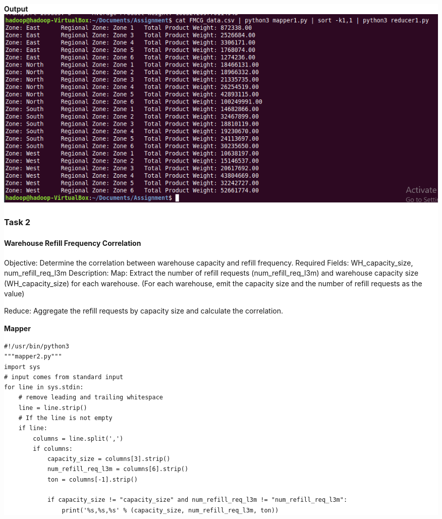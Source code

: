 **Output**
![alt text](A6a.PNG)

### **Task 2**
#### Warehouse Refill Frequency Correlation
Objective: Determine the correlation between warehouse capacity and refill frequency.
Required Fields: WH_capacity_size, num_refill_req_l3m
Description:
Map: Extract the number of refill requests (num_refill_req_l3m) and warehouse capacity size (WH_capacity_size) for each warehouse. (For each warehouse, emit the capacity size and the number of refill requests as the value)

Reduce: Aggregate the refill requests by capacity size and calculate the correlation.

**Mapper**
```
#!/usr/bin/python3
"""mapper2.py"""
import sys
# input comes from standard input
for line in sys.stdin:
    # remove leading and trailing whitespace
    line = line.strip()
    # If the line is not empty
    if line:
        columns = line.split(',')
        if columns:
            capacity_size = columns[3].strip()
            num_refill_req_l3m = columns[6].strip()
            ton = columns[-1].strip()

            if capacity_size != "capacity_size" and num_refill_req_l3m != "num_refill_req_l3m":
                print('%s,%s,%s' % (capacity_size, num_refill_req_l3m, ton))
```
